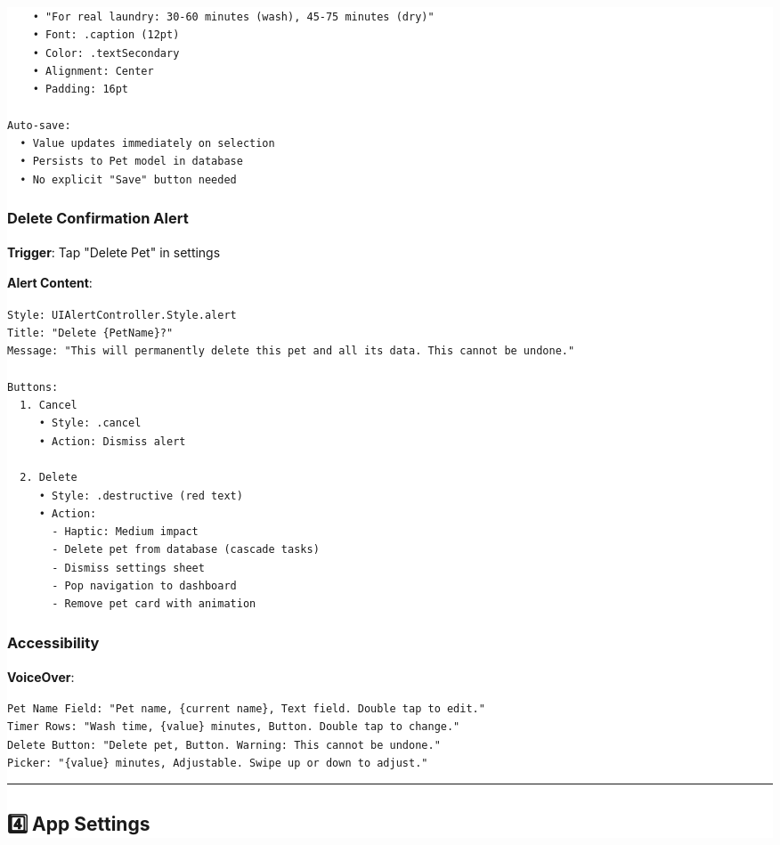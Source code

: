 ```
    • "For real laundry: 30-60 minutes (wash), 45-75 minutes (dry)"
    • Font: .caption (12pt)
    • Color: .textSecondary
    • Alignment: Center
    • Padding: 16pt

Auto-save:
  • Value updates immediately on selection
  • Persists to Pet model in database
  • No explicit "Save" button needed
```

### Delete Confirmation Alert

**Trigger**: Tap "Delete Pet" in settings

**Alert Content**:

```
Style: UIAlertController.Style.alert
Title: "Delete {PetName}?"
Message: "This will permanently delete this pet and all its data. This cannot be undone."

Buttons:
  1. Cancel
     • Style: .cancel
     • Action: Dismiss alert

  2. Delete
     • Style: .destructive (red text)
     • Action:
       - Haptic: Medium impact
       - Delete pet from database (cascade tasks)
       - Dismiss settings sheet
       - Pop navigation to dashboard
       - Remove pet card with animation
```

### Accessibility

**VoiceOver**:

```
Pet Name Field: "Pet name, {current name}, Text field. Double tap to edit."
Timer Rows: "Wash time, {value} minutes, Button. Double tap to change."
Delete Button: "Delete pet, Button. Warning: This cannot be undone."
Picker: "{value} minutes, Adjustable. Swipe up or down to adjust."
```

---

## 4️⃣ App Settings
